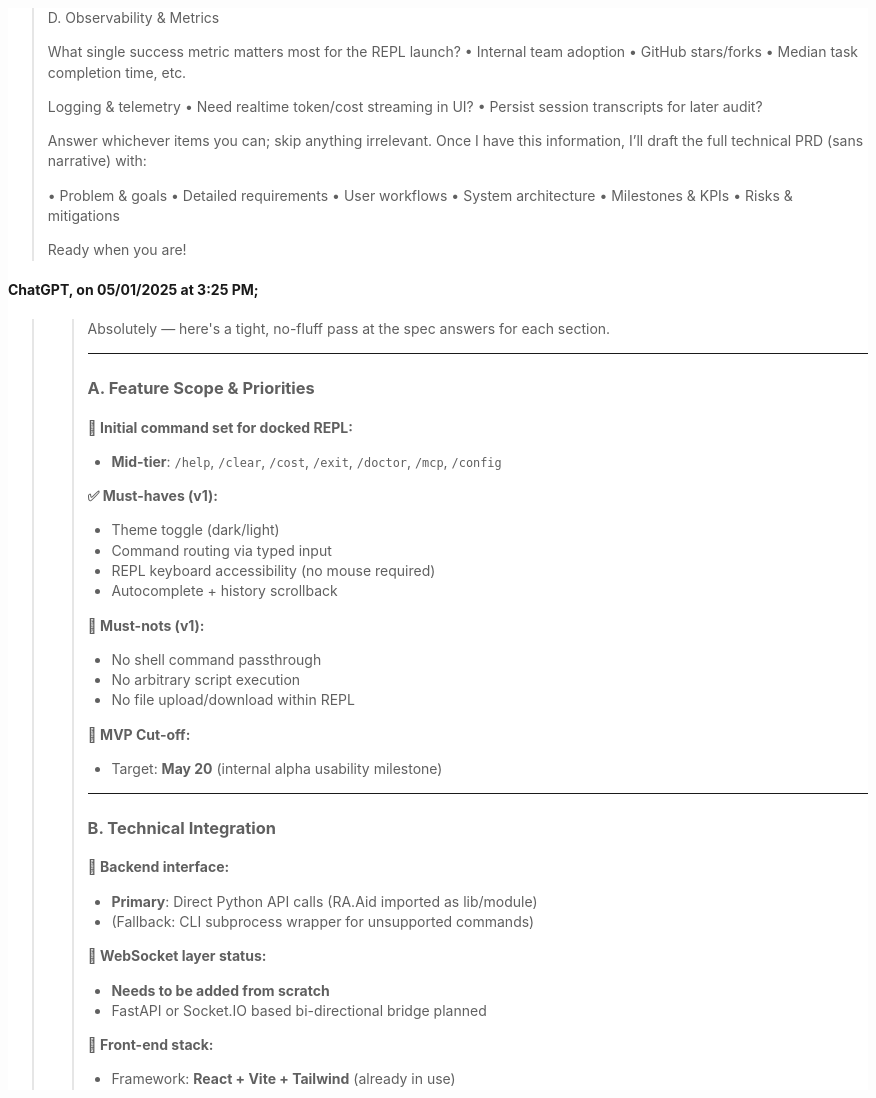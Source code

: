 > 
> D. Observability & Metrics
> 
> What single success metric matters most for the REPL launch?
> • Internal team adoption
> • GitHub stars/forks
> • Median task completion time, etc.
> 
> Logging & telemetry
> • Need realtime token/cost streaming in UI?
> • Persist session transcripts for later audit?
> 
> Answer whichever items you can; skip anything irrelevant.
> Once I have this information, I’ll draft the full technical PRD (sans narrative) with:
> 
> • Problem & goals
> • Detailed requirements
> • User workflows
> • System architecture
> • Milestones & KPIs
> • Risks & mitigations
> 
> Ready when you are!



#### ChatGPT, on 05/01/2025 at 3:25 PM;
>> Absolutely — here's a tight, no-fluff pass at the spec answers for each section.
>> 
>> ---
>> 
>> ### **A. Feature Scope & Priorities**
>> 
>> **🧩 Initial command set for docked REPL:**  
>> - **Mid-tier**: `/help`, `/clear`, `/cost`, `/exit`, `/doctor`, `/mcp`, `/config`
>> 
>> **✅ Must-haves (v1):**  
>> - Theme toggle (dark/light)  
>> - Command routing via typed input  
>> - REPL keyboard accessibility (no mouse required)  
>> - Autocomplete + history scrollback  
>> 
>> **🚫 Must-nots (v1):**  
>> - No shell command passthrough  
>> - No arbitrary script execution  
>> - No file upload/download within REPL  
>> 
>> **📅 MVP Cut-off:**  
>> - Target: **May 20** (internal alpha usability milestone)
>> 
>> ---
>> 
>> ### **B. Technical Integration**
>> 
>> **🧠 Backend interface:**  
>> - **Primary**: Direct Python API calls (RA.Aid imported as lib/module)  
>> - (Fallback: CLI subprocess wrapper for unsupported commands)
>> 
>> **📡 WebSocket layer status:**  
>> - **Needs to be added from scratch**  
>> - FastAPI or Socket.IO based bi-directional bridge planned
>> 
>> **🎨 Front-end stack:**  
>> - Framework: **React + Vite + Tailwind** (already in use)  